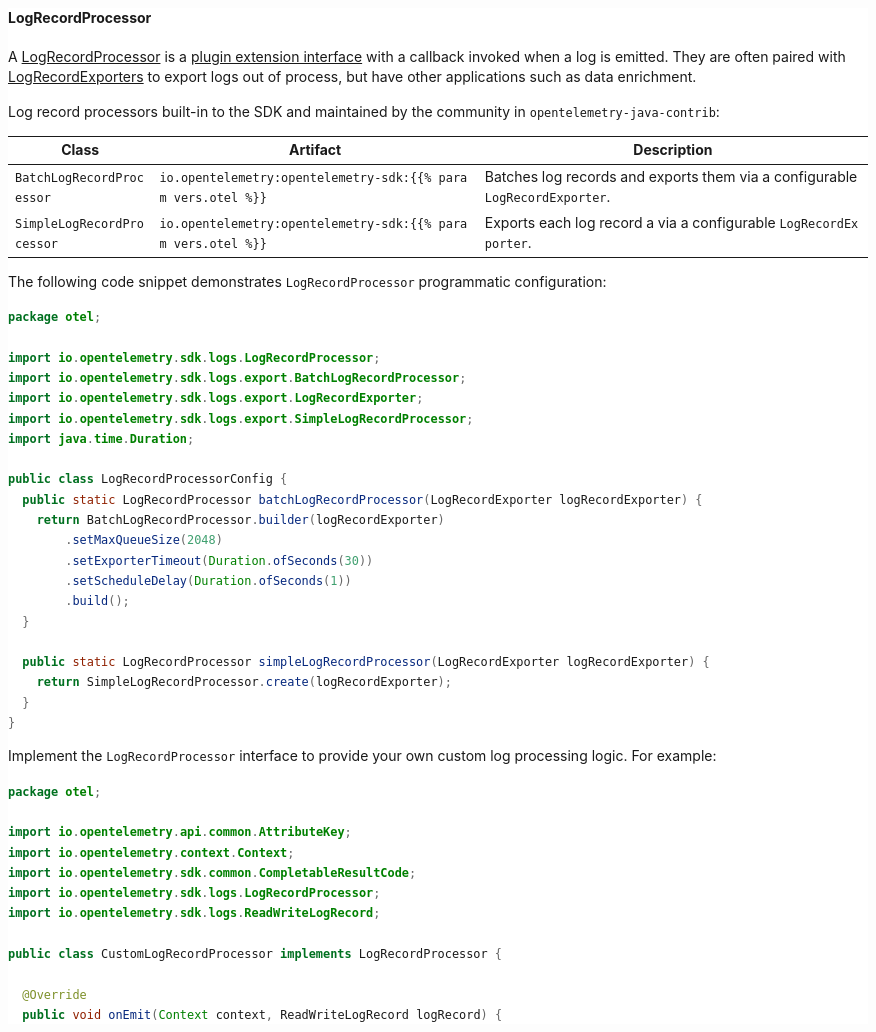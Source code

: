 
#### LogRecordProcessor

A
[LogRecordProcessor](https://www.javadoc.io/doc/io.opentelemetry/opentelemetry-sdk-logs/latest/io/opentelemetry/sdk/logs/LogRecordProcessor.html)
is a [plugin extension interface](#sdk-plugin-extension-interfaces) with a
callback invoked when a log is emitted. They are often paired with
[LogRecordExporters](#logrecordexporter) to export logs out of process, but have
other applications such as data enrichment.

Log record processors built-in to the SDK and maintained by the community in
`opentelemetry-java-contrib`:

| Class                      | Artifact                                                     | Description                                                                  |
| -------------------------- | ------------------------------------------------------------ | ---------------------------------------------------------------------------- |
| `BatchLogRecordProcessor`  | `io.opentelemetry:opentelemetry-sdk:{{% param vers.otel %}}` | Batches log records and exports them via a configurable `LogRecordExporter`. |
| `SimpleLogRecordProcessor` | `io.opentelemetry:opentelemetry-sdk:{{% param vers.otel %}}` | Exports each log record a via a configurable `LogRecordExporter`.            |

The following code snippet demonstrates `LogRecordProcessor` programmatic
configuration:


<?code-excerpt "src/main/java/otel/LogRecordProcessorConfig.java"?>
```java
package otel;

import io.opentelemetry.sdk.logs.LogRecordProcessor;
import io.opentelemetry.sdk.logs.export.BatchLogRecordProcessor;
import io.opentelemetry.sdk.logs.export.LogRecordExporter;
import io.opentelemetry.sdk.logs.export.SimpleLogRecordProcessor;
import java.time.Duration;

public class LogRecordProcessorConfig {
  public static LogRecordProcessor batchLogRecordProcessor(LogRecordExporter logRecordExporter) {
    return BatchLogRecordProcessor.builder(logRecordExporter)
        .setMaxQueueSize(2048)
        .setExporterTimeout(Duration.ofSeconds(30))
        .setScheduleDelay(Duration.ofSeconds(1))
        .build();
  }

  public static LogRecordProcessor simpleLogRecordProcessor(LogRecordExporter logRecordExporter) {
    return SimpleLogRecordProcessor.create(logRecordExporter);
  }
}
```


Implement the `LogRecordProcessor` interface to provide your own custom log
processing logic. For example:


<?code-excerpt "src/main/java/otel/CustomLogRecordProcessor.java"?>
```java
package otel;

import io.opentelemetry.api.common.AttributeKey;
import io.opentelemetry.context.Context;
import io.opentelemetry.sdk.common.CompletableResultCode;
import io.opentelemetry.sdk.logs.LogRecordProcessor;
import io.opentelemetry.sdk.logs.ReadWriteLogRecord;

public class CustomLogRecordProcessor implements LogRecordProcessor {

  @Override
  public void onEmit(Context context, ReadWriteLogRecord logRecord) {
```
